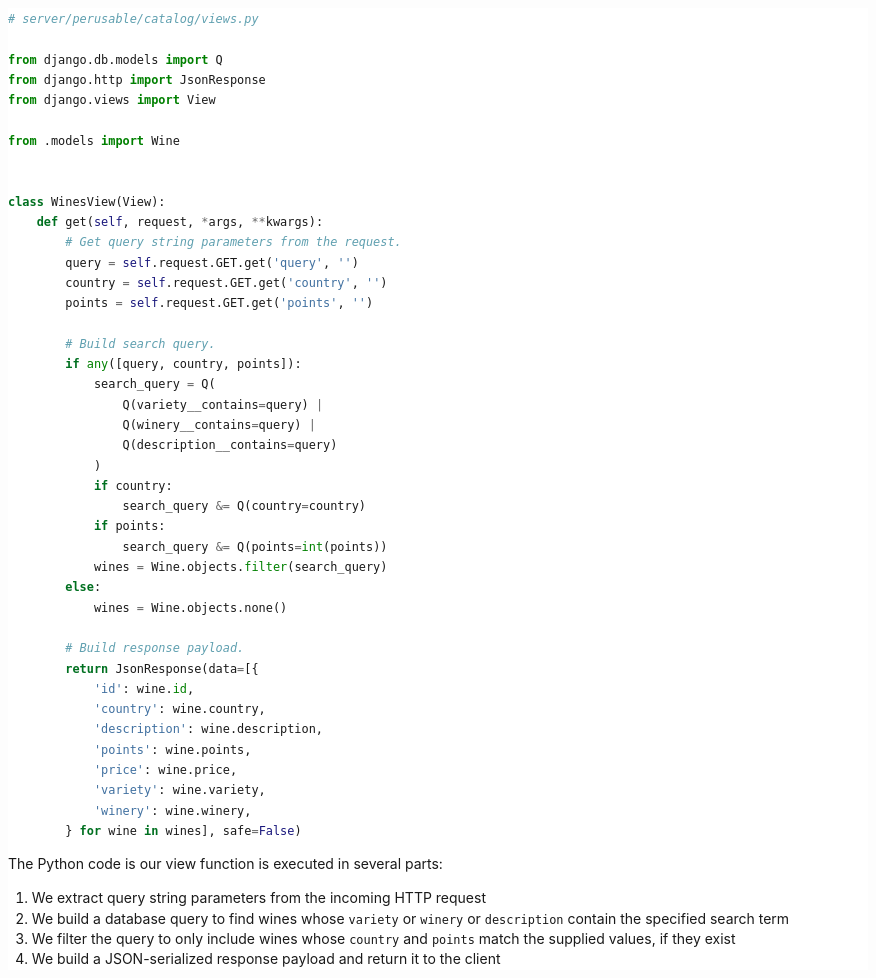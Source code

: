 ```python
# server/perusable/catalog/views.py

from django.db.models import Q
from django.http import JsonResponse
from django.views import View

from .models import Wine


class WinesView(View):
    def get(self, request, *args, **kwargs):
        # Get query string parameters from the request.
        query = self.request.GET.get('query', '')
        country = self.request.GET.get('country', '')
        points = self.request.GET.get('points', '')

        # Build search query.
        if any([query, country, points]):
            search_query = Q(
                Q(variety__contains=query) |
                Q(winery__contains=query) |
                Q(description__contains=query)
            )
            if country:
                search_query &= Q(country=country)
            if points:
                search_query &= Q(points=int(points))
            wines = Wine.objects.filter(search_query)
        else:
            wines = Wine.objects.none()

        # Build response payload.
        return JsonResponse(data=[{
            'id': wine.id,
            'country': wine.country,
            'description': wine.description,
            'points': wine.points,
            'price': wine.price,
            'variety': wine.variety,
            'winery': wine.winery,
        } for wine in wines], safe=False)
```

The Python code is our view function is executed in several parts:
1. We extract query string parameters from the incoming HTTP request
1. We build a database query to find wines whose `variety` or `winery` or `description` contain the specified search term
1. We filter the query to only include wines whose `country` and `points` match the supplied values, if they exist
1. We build a JSON-serialized response payload and return it to the client
